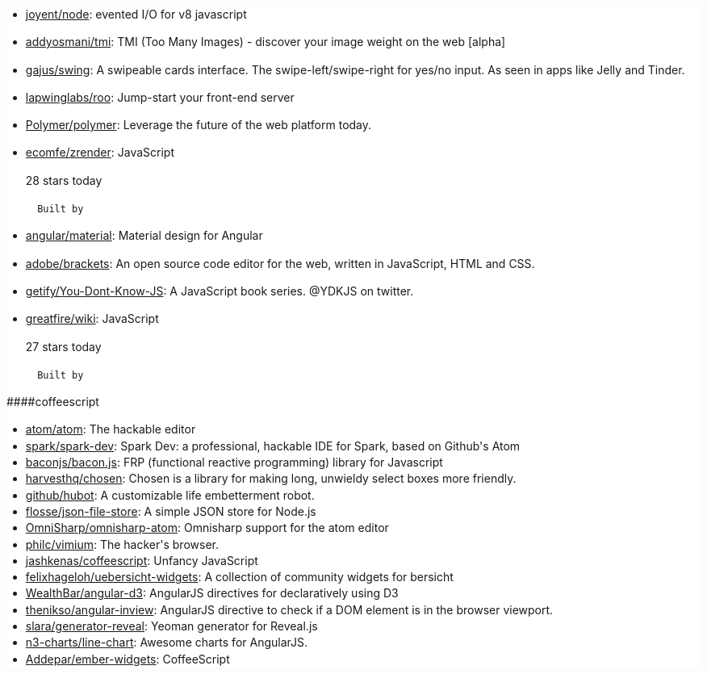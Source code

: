 * [joyent/node](https://github.com/joyent/node): evented I/O for v8 javascript
* [addyosmani/tmi](https://github.com/addyosmani/tmi): TMI (Too Many Images) - discover your image weight on the web [alpha]
* [gajus/swing](https://github.com/gajus/swing): A swipeable cards interface. The swipe-left/swipe-right for yes/no input. As seen in apps like Jelly and Tinder.
* [lapwinglabs/roo](https://github.com/lapwinglabs/roo): Jump-start your front-end server
* [Polymer/polymer](https://github.com/Polymer/polymer): Leverage the future of the web platform today.
* [ecomfe/zrender](https://github.com/ecomfe/zrender): JavaScript

      

    28 stars today

    
      
        Built by
* [angular/material](https://github.com/angular/material): Material design for Angular
* [adobe/brackets](https://github.com/adobe/brackets): An open source code editor for the web, written in JavaScript, HTML and CSS.
* [getify/You-Dont-Know-JS](https://github.com/getify/You-Dont-Know-JS): A JavaScript book series. @YDKJS on twitter.
* [greatfire/wiki](https://github.com/greatfire/wiki): JavaScript

      

    27 stars today

    
      
        Built by

####coffeescript
* [atom/atom](https://github.com/atom/atom): The hackable editor
* [spark/spark-dev](https://github.com/spark/spark-dev): Spark Dev: a professional, hackable IDE for Spark, based on Github's Atom
* [baconjs/bacon.js](https://github.com/baconjs/bacon.js): FRP (functional reactive programming) library for Javascript
* [harvesthq/chosen](https://github.com/harvesthq/chosen): Chosen is a library for making long, unwieldy select boxes more friendly.
* [github/hubot](https://github.com/github/hubot): A customizable life embetterment robot.
* [flosse/json-file-store](https://github.com/flosse/json-file-store): A simple JSON store for Node.js
* [OmniSharp/omnisharp-atom](https://github.com/OmniSharp/omnisharp-atom): Omnisharp support for the atom editor
* [philc/vimium](https://github.com/philc/vimium): The hacker's browser.
* [jashkenas/coffeescript](https://github.com/jashkenas/coffeescript): Unfancy JavaScript
* [felixhageloh/uebersicht-widgets](https://github.com/felixhageloh/uebersicht-widgets): A collection of community widgets for bersicht
* [WealthBar/angular-d3](https://github.com/WealthBar/angular-d3): AngularJS directives for declaratively using D3
* [thenikso/angular-inview](https://github.com/thenikso/angular-inview): AngularJS directive to check if a DOM element is in the browser viewport.
* [slara/generator-reveal](https://github.com/slara/generator-reveal): Yeoman generator for Reveal.js
* [n3-charts/line-chart](https://github.com/n3-charts/line-chart): Awesome charts for AngularJS.
* [Addepar/ember-widgets](https://github.com/Addepar/ember-widgets): CoffeeScript
